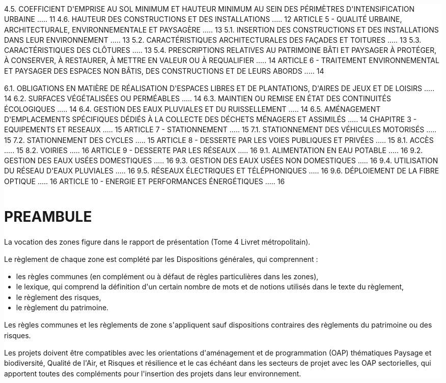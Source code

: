 4.5. COEFFICIENT D'EMPRISE AU SOL MINIMUM ET HAUTEUR MINIMUM AU SEIN DES PÉRIMÈTRES D'INTENSIFICATION URBAINE ..... 11
4.6. HAUTEUR DES CONSTRUCTIONS ET DES INSTALLATIONS ..... 12
ARTICLE 5 - QUALITÉ URBAINE, ARCHITECTURALE, ENVIRONNEMENTALE ET PAYSAGÈRE ..... 13
5.1. INSERTION DES CONSTRUCTIONS ET DES INSTALLATIONS DANS LEUR ENVIRONNEMENT ..... 13
5.2. CARACTÉRISTIQUES ARCHITECTURALES DES FAÇADES ET TOITURES ..... 13
5.3. CARACTÉRISTIQUES DES CLÔTURES ..... 13
5.4. PRESCRIPTIONS RELATIVES AU PATRIMOINE BÂTI ET PAYSAGER À PROTÉGER, À CONSERVER, À RESTAURER, À METTRE EN VALEUR OU À REQUALIFIER ..... 14
ARTICLE 6 - TRAITEMENT ENVIRONNEMENTAL ET PAYSAGER DES ESPACES NON BÂTIS, DES CONSTRUCTIONS ET DE LEURS ABORDS ..... 14

6.1. OBLIGATIONS EN MATIÈRE DE RÉALISATION D'ESPACES LIBRES ET DE PLANTATIONS, D'AIRES DE JEUX ET DE LOISIRS ..... 14
6.2. SURFACES VÉGÉTALISÉES OU PERMÉABLES ..... 14
6.3. MAINTIEN OU REMISE EN ÉTAT DES CONTINUITÉS ÉCOLOGIQUES ..... 14
6.4. GESTION DES EAUX PLUVIALES ET DU RUISSELLEMENT ..... 14
6.5. AMÉNAGEMENT D'EMPLACEMENTS SPÉCIFIQUES DÉDIÉS À LA COLLECTE DES DÉCHETS MÉNAGERS ET ASSIMILÉS ..... 14
CHAPITRE 3 - EQUIPEMENTS ET RESEAUX ..... 15
ARTICLE 7 - STATIONNEMENT ..... 15
7.1. STATIONNEMENT DES VÉHICULES MOTORISÉS ..... 15
7.2. STATIONNEMENT DES CYCLES ..... 15
ARTICLE 8 - DESSERTE PAR LES VOIES PUBLIQUES ET PRIVÉES ..... 15
8.1. ACCÈS ..... 15
8.2. VOIRIES ..... 16
ARTICLE 9 - DESSERTE PAR LES RÉSEAUX ..... 16
9.1. ALIMENTATION EN EAU POTABLE ..... 16
9.2. GESTION DES EAUX USÉES DOMESTIQUES ..... 16
9.3. GESTION DES EAUX USÉES NON DOMESTIQUES ..... 16
9.4. UTILISATION DU RÉSEAU D'EAUX PLUVIALES ..... 16
9.5. RÉSEAUX ÉLECTRIQUES ET TÉLÉPHONIQUES ..... 16
9.6. DÉPLOIEMENT DE LA FIBRE OPTIQUE ..... 16
ARTICLE 10 - ENERGIE ET PERFORMANCES ÉNERGÉTIQUES ..... 16

# PREAMBULE 

La vocation des zones figure dans le rapport de présentation (Tome 4 Livret métropolitain).

Le règlement de chaque zone est complété par les Dispositions générales, qui comprennent :

- les règles communes (en complément ou à défaut de règles particulières dans les zones),
- le lexique, qui comprend la définition d'un certain nombre de mots et de notions utilisés dans le texte du règlement,
- le règlement des risques,
- le règlement du patrimoine.

Les règles communes et les règlements de zone s'appliquent sauf dispositions contraires des règlements du patrimoine ou des risques.

Les projets doivent être compatibles avec les orientations d'aménagement et de programmation (OAP) thématiques Paysage et biodiversité, Qualité de l'Air, et Risques et résilience et le cas échéant dans les secteurs de projet avec les OAP sectorielles, qui apportent toutes des compléments pour l'insertion des projets dans leur environnement.
